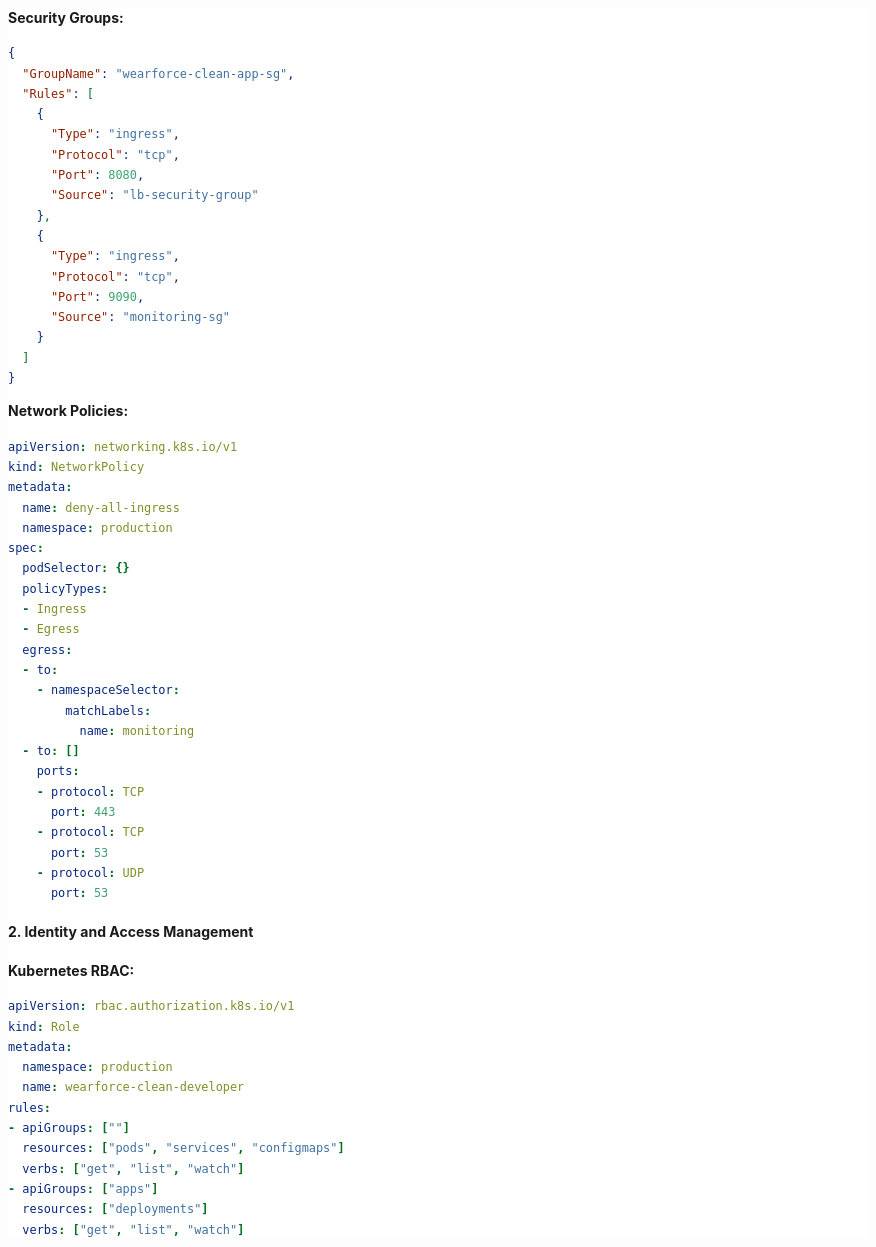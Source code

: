 **Security Groups:**
```json
{
  "GroupName": "wearforce-clean-app-sg",
  "Rules": [
    {
      "Type": "ingress",
      "Protocol": "tcp",
      "Port": 8080,
      "Source": "lb-security-group"
    },
    {
      "Type": "ingress", 
      "Protocol": "tcp",
      "Port": 9090,
      "Source": "monitoring-sg"
    }
  ]
}
```

**Network Policies:**
```yaml
apiVersion: networking.k8s.io/v1
kind: NetworkPolicy
metadata:
  name: deny-all-ingress
  namespace: production
spec:
  podSelector: {}
  policyTypes:
  - Ingress
  - Egress
  egress:
  - to:
    - namespaceSelector:
        matchLabels:
          name: monitoring
  - to: []
    ports:
    - protocol: TCP
      port: 443
    - protocol: TCP
      port: 53
    - protocol: UDP
      port: 53
```

#### 2. Identity and Access Management

**Kubernetes RBAC:**
```yaml
apiVersion: rbac.authorization.k8s.io/v1
kind: Role
metadata:
  namespace: production
  name: wearforce-clean-developer
rules:
- apiGroups: [""]
  resources: ["pods", "services", "configmaps"]
  verbs: ["get", "list", "watch"]
- apiGroups: ["apps"]
  resources: ["deployments"]
  verbs: ["get", "list", "watch"]
```
